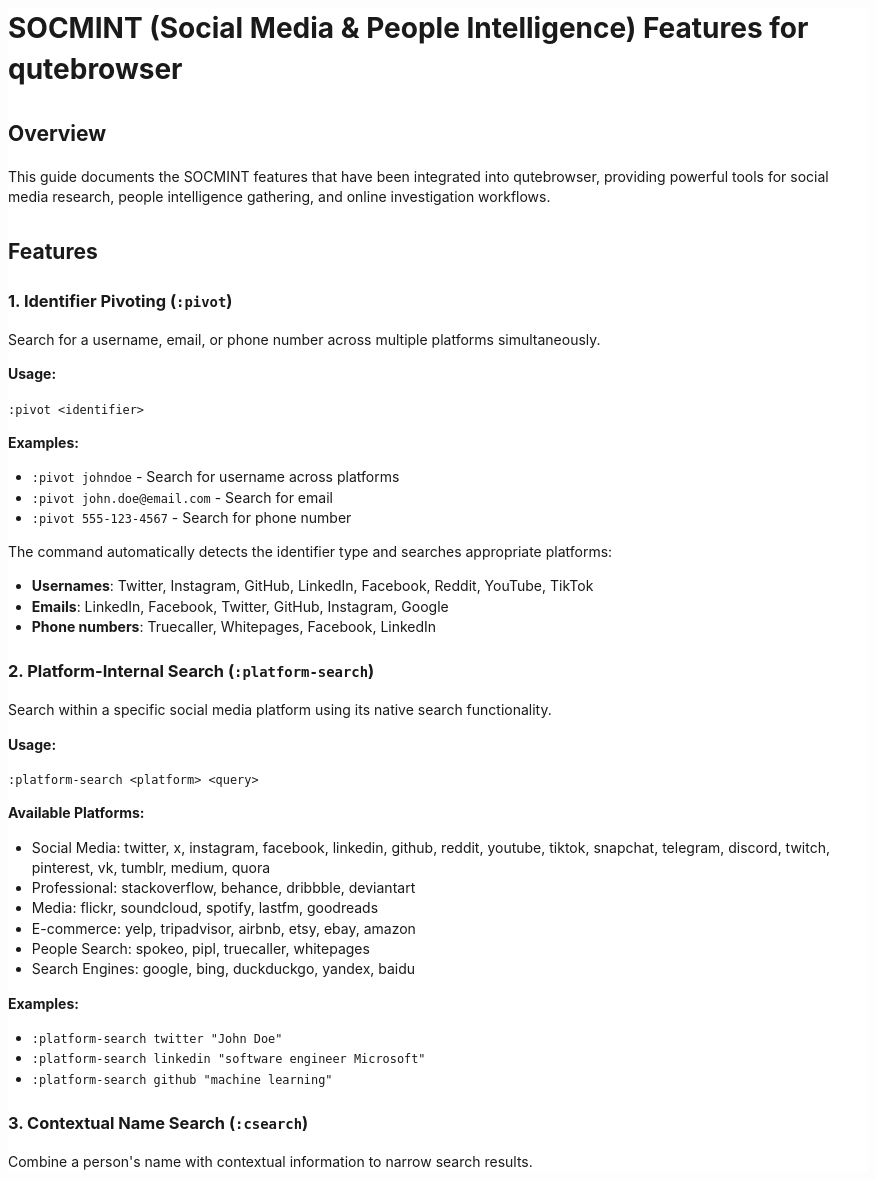 # SOCMINT (Social Media & People Intelligence) Features for qutebrowser

## Overview

This guide documents the SOCMINT features that have been integrated into qutebrowser, providing powerful tools for social media research, people intelligence gathering, and online investigation workflows.

## Features

### 1. Identifier Pivoting (`:pivot`)
Search for a username, email, or phone number across multiple platforms simultaneously.

**Usage:**
```
:pivot <identifier>
```

**Examples:**
- `:pivot johndoe` - Search for username across platforms
- `:pivot john.doe@email.com` - Search for email
- `:pivot 555-123-4567` - Search for phone number

The command automatically detects the identifier type and searches appropriate platforms:
- **Usernames**: Twitter, Instagram, GitHub, LinkedIn, Facebook, Reddit, YouTube, TikTok
- **Emails**: LinkedIn, Facebook, Twitter, GitHub, Instagram, Google
- **Phone numbers**: Truecaller, Whitepages, Facebook, LinkedIn

### 2. Platform-Internal Search (`:platform-search`)
Search within a specific social media platform using its native search functionality.

**Usage:**
```
:platform-search <platform> <query>
```

**Available Platforms:**
- Social Media: twitter, x, instagram, facebook, linkedin, github, reddit, youtube, tiktok, snapchat, telegram, discord, twitch, pinterest, vk, tumblr, medium, quora
- Professional: stackoverflow, behance, dribbble, deviantart
- Media: flickr, soundcloud, spotify, lastfm, goodreads
- E-commerce: yelp, tripadvisor, airbnb, etsy, ebay, amazon
- People Search: spokeo, pipl, truecaller, whitepages
- Search Engines: google, bing, duckduckgo, yandex, baidu

**Examples:**
- `:platform-search twitter "John Doe"`
- `:platform-search linkedin "software engineer Microsoft"`
- `:platform-search github "machine learning"`

### 3. Contextual Name Search (`:csearch`)
Combine a person's name with contextual information to narrow search results.
